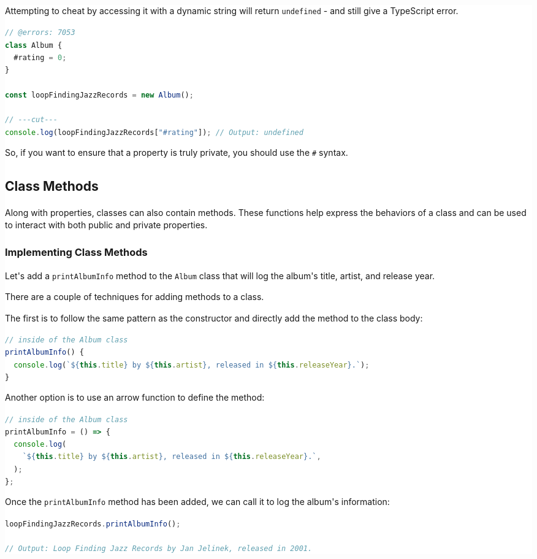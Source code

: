 Attempting to cheat by accessing it with a dynamic string will return `undefined` - and still give a TypeScript error.

```ts twoslash
// @errors: 7053
class Album {
  #rating = 0;
}

const loopFindingJazzRecords = new Album();

// ---cut---
console.log(loopFindingJazzRecords["#rating"]); // Output: undefined
```

So, if you want to ensure that a property is truly private, you should use the `#` syntax.

## Class Methods

Along with properties, classes can also contain methods. These functions help express the behaviors of a class and can be used to interact with both public and private properties.

### Implementing Class Methods

Let's add a `printAlbumInfo` method to the `Album` class that will log the album's title, artist, and release year.

There are a couple of techniques for adding methods to a class.

The first is to follow the same pattern as the constructor and directly add the method to the class body:

```typescript
// inside of the Album class
printAlbumInfo() {
  console.log(`${this.title} by ${this.artist}, released in ${this.releaseYear}.`);
}
```

Another option is to use an arrow function to define the method:

```typescript
// inside of the Album class
printAlbumInfo = () => {
  console.log(
    `${this.title} by ${this.artist}, released in ${this.releaseYear}.`,
  );
};
```

Once the `printAlbumInfo` method has been added, we can call it to log the album's information:

```typescript
loopFindingJazzRecords.printAlbumInfo();

// Output: Loop Finding Jazz Records by Jan Jelinek, released in 2001.
```
